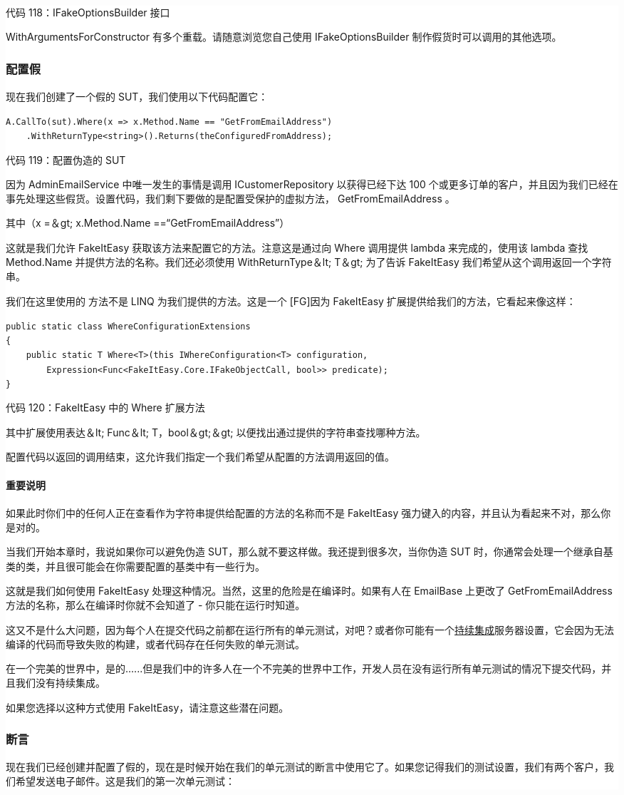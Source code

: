 代码 118：IFakeOptionsBuilder 接口

WithArgumentsForConstructor 有多个重载。请随意浏览您自己使用 IFakeOptionsBuilder 制作假货时可以调用的其他选项。

### 配置假

现在我们创建了一个假的 SUT，我们使用以下代码配置它：

```
A.CallTo(sut).Where(x => x.Method.Name == "GetFromEmailAddress")
    .WithReturnType<string>().Returns(theConfiguredFromAddress);

```

代码 119：配置伪造的 SUT

因为 AdminEmailService 中唯一发生的事情是调用 ICustomerRepository 以获得已经下达 100 个或更多订单的客户，并且因为我们已经在事先处理这些假货。设置代码，我们剩下要做的是配置受保护的虚拟方法， GetFromEmailAddress 。

其中（x =＆gt; x.Method.Name ==“GetFromEmailAddress”）

这就是我们允许 FakeItEasy 获取该方法来配置它的方法。注意这是通过向 Where 调用提供 lambda 来完成的，使用该 lambda 查找 Method.Name 并提供方法的名称。我们还必须使用 WithReturnType＆lt; T＆gt; 为了告诉 FakeItEasy 我们希望从这个调用返回一个字符串。

我们在这里使用的  方法不是 LINQ 为我们提供的方法。这是一个 [FG]因为 FakeItEasy 扩展提供给我们的方法，它看起来像这样：

```
public static class WhereConfigurationExtensions
{
    public static T Where<T>(this IWhereConfiguration<T> configuration,   
        Expression<Func<FakeItEasy.Core.IFakeObjectCall, bool>> predicate);
}

```

代码 120：FakeItEasy 中的 Where 扩展方法

其中扩展使用表达＆lt; Func＆lt; T，bool＆gt;＆gt; 以便找出通过提供的字符串查找哪种方法。

配置代码以返回的调用结束，这允许我们指定一个我们希望从配置的方法调用返回的值。

#### 重要说明

如果此时你们中的任何人正在查看作为字符串提供给配置的方法的名称而不是 FakeItEasy 强力键入的内容，并且认为看起来不对，那么你是对的。

当我们开始本章时，我说如果你可以避免伪造 SUT，那么就不要这样做。我还提到很多次，当你伪造 SUT 时，你通常会处理一个继承自基类的类，并且很可能会在你需要配置的基类中有一些行为。

这就是我们如何使用 FakeItEasy 处理这种情况。当然，这里的危险是在编译时。如果有人在 EmailBase 上更改了 GetFromEmailAddress 方法的名称，那么在编译时你就不会知道了 - 你只能在运行时知道。

这又不是什么大问题，因为每个人在提交代码之前都在运行所有的单元测试，对吧？或者你可能有一个[持续集成](http://en.wikipedia.org:wiki:Continuous_integration)服务器设置，它会因为无法编译的代码而导致失败的构建，或者代码存在任何失败的单元测试。

在一个完美的世界中，是的......但是我们中的许多人在一个不完美的世界中工作，开发人员在没有运行所有单元测试的情况下提交代码，并且我们没有持续集成。

如果您选择以这种方式使用 FakeItEasy，请注意这些潜在问题。

### 断言

现在我们已经创建并配置了假的，现在是时候开始在我们的单元测试的断言中使用它了。如果您记得我们的测试设置，我们有两个客户，我们希望发送电子邮件。这是我们的第一次单元测试：
